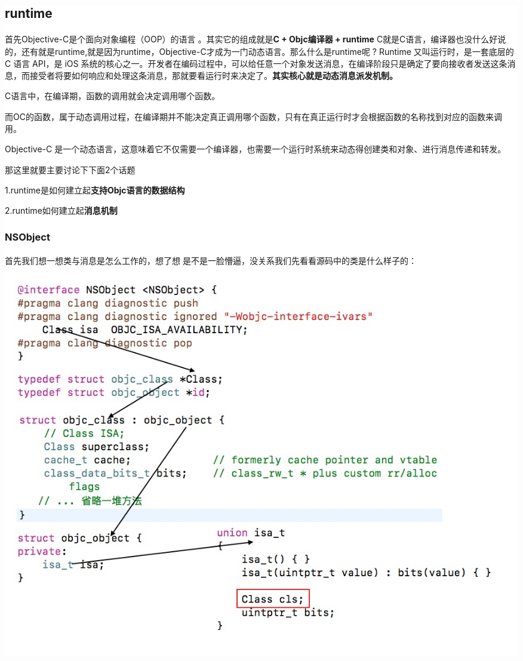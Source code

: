 ## runtime

首先Objective-C是个面向对象编程（OOP）的语言 。其实它的组成就是**C + Objc编译器 + runtime** C就是C语言，编译器也没什么好说的，还有就是runtime,就是因为runtime，Objective-C才成为一门动态语言。那么什么是runtime呢 ? Runtime 又叫运行时，是一套底层的 C 语言 API，是 iOS 系统的核心之一。开发者在编码过程中，可以给任意一个对象发送消息，在编译阶段只是确定了要向接收者发送这条消息，而接受者将要如何响应和处理这条消息，那就要看运行时来决定了。**其实核心就是动态消息派发机制。**

C语言中，在编译期，函数的调用就会决定调用哪个函数。

而OC的函数，属于动态调用过程，在编译期并不能决定真正调用哪个函数，只有在真正运行时才会根据函数的名称找到对应的函数来调用。

Objective-C 是一个动态语言，这意味着它不仅需要一个编译器，也需要一个运行时系统来动态得创建类和对象、进行消息传递和转发。

 那这里就要主要讨论下下面2个话题

1.runtime是如何建立起**支持Objc语言的数据结构**

2.runtime如何建立起**消息机制**

### NSObject

首先我们想一想类与消息是怎么工作的，想了想 是不是一脸懵逼，没关系我们先看看源码中的类是什么样子的：

![](https://raw.githubusercontent.com/YW-Keep/ReadingNotes/master/image/runtime/%E7%B1%BB%E7%9A%84%E7%BB%A7%E6%89%BF%E5%85%B3%E7%B3%BB.jpg)

